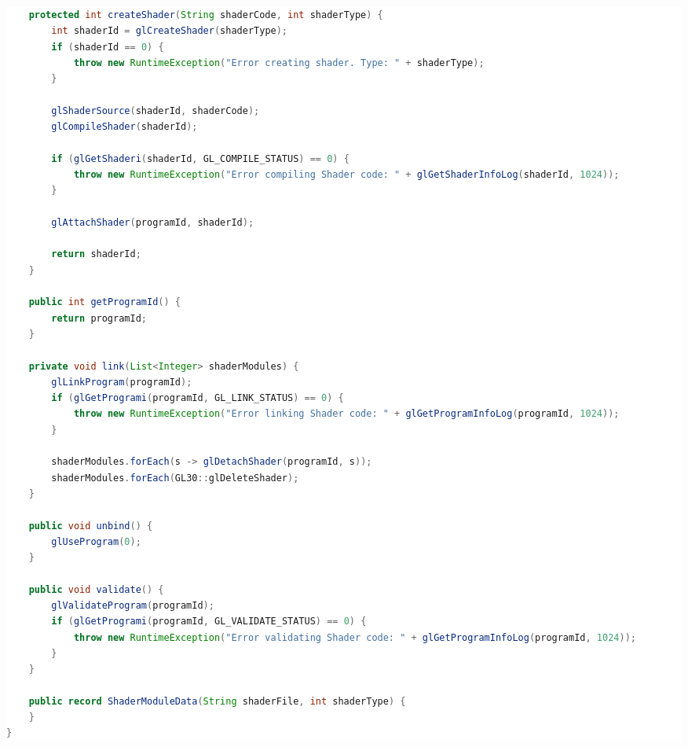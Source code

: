 ```java
    protected int createShader(String shaderCode, int shaderType) {
        int shaderId = glCreateShader(shaderType);
        if (shaderId == 0) {
            throw new RuntimeException("Error creating shader. Type: " + shaderType);
        }

        glShaderSource(shaderId, shaderCode);
        glCompileShader(shaderId);

        if (glGetShaderi(shaderId, GL_COMPILE_STATUS) == 0) {
            throw new RuntimeException("Error compiling Shader code: " + glGetShaderInfoLog(shaderId, 1024));
        }

        glAttachShader(programId, shaderId);

        return shaderId;
    }

    public int getProgramId() {
        return programId;
    }

    private void link(List<Integer> shaderModules) {
        glLinkProgram(programId);
        if (glGetProgrami(programId, GL_LINK_STATUS) == 0) {
            throw new RuntimeException("Error linking Shader code: " + glGetProgramInfoLog(programId, 1024));
        }

        shaderModules.forEach(s -> glDetachShader(programId, s));
        shaderModules.forEach(GL30::glDeleteShader);
    }

    public void unbind() {
        glUseProgram(0);
    }

    public void validate() {
        glValidateProgram(programId);
        if (glGetProgrami(programId, GL_VALIDATE_STATUS) == 0) {
            throw new RuntimeException("Error validating Shader code: " + glGetProgramInfoLog(programId, 1024));
        }
    }

    public record ShaderModuleData(String shaderFile, int shaderType) {
    }
}
```

